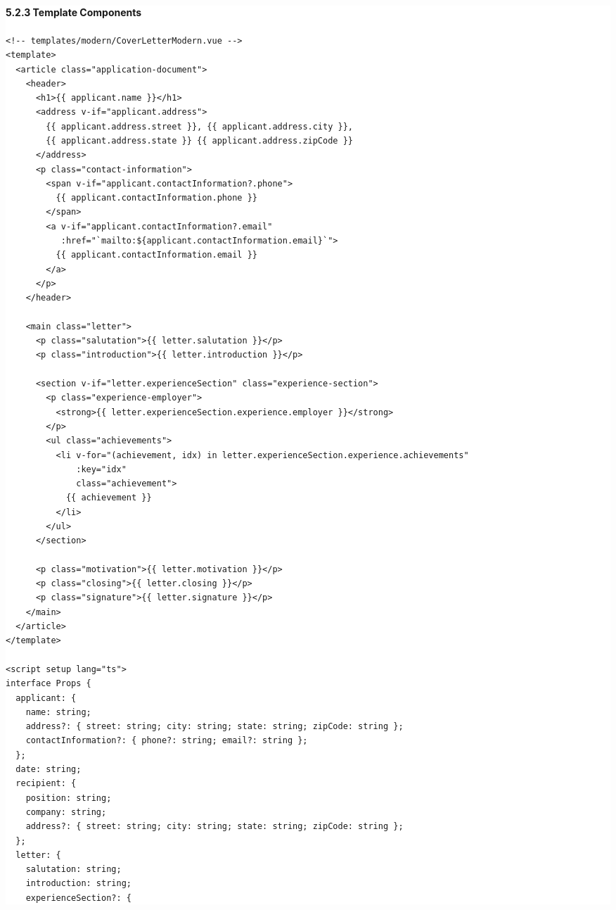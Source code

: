 #### 5.2.3 Template Components
```vue
<!-- templates/modern/CoverLetterModern.vue -->
<template>
  <article class="application-document">
    <header>
      <h1>{{ applicant.name }}</h1>
      <address v-if="applicant.address">
        {{ applicant.address.street }}, {{ applicant.address.city }},
        {{ applicant.address.state }} {{ applicant.address.zipCode }}
      </address>
      <p class="contact-information">
        <span v-if="applicant.contactInformation?.phone">
          {{ applicant.contactInformation.phone }}
        </span>
        <a v-if="applicant.contactInformation?.email"
           :href="`mailto:${applicant.contactInformation.email}`">
          {{ applicant.contactInformation.email }}
        </a>
      </p>
    </header>

    <main class="letter">
      <p class="salutation">{{ letter.salutation }}</p>
      <p class="introduction">{{ letter.introduction }}</p>

      <section v-if="letter.experienceSection" class="experience-section">
        <p class="experience-employer">
          <strong>{{ letter.experienceSection.experience.employer }}</strong>
        </p>
        <ul class="achievements">
          <li v-for="(achievement, idx) in letter.experienceSection.experience.achievements"
              :key="idx"
              class="achievement">
            {{ achievement }}
          </li>
        </ul>
      </section>

      <p class="motivation">{{ letter.motivation }}</p>
      <p class="closing">{{ letter.closing }}</p>
      <p class="signature">{{ letter.signature }}</p>
    </main>
  </article>
</template>

<script setup lang="ts">
interface Props {
  applicant: {
    name: string;
    address?: { street: string; city: string; state: string; zipCode: string };
    contactInformation?: { phone?: string; email?: string };
  };
  date: string;
  recipient: {
    position: string;
    company: string;
    address?: { street: string; city: string; state: string; zipCode: string };
  };
  letter: {
    salutation: string;
    introduction: string;
    experienceSection?: {
```